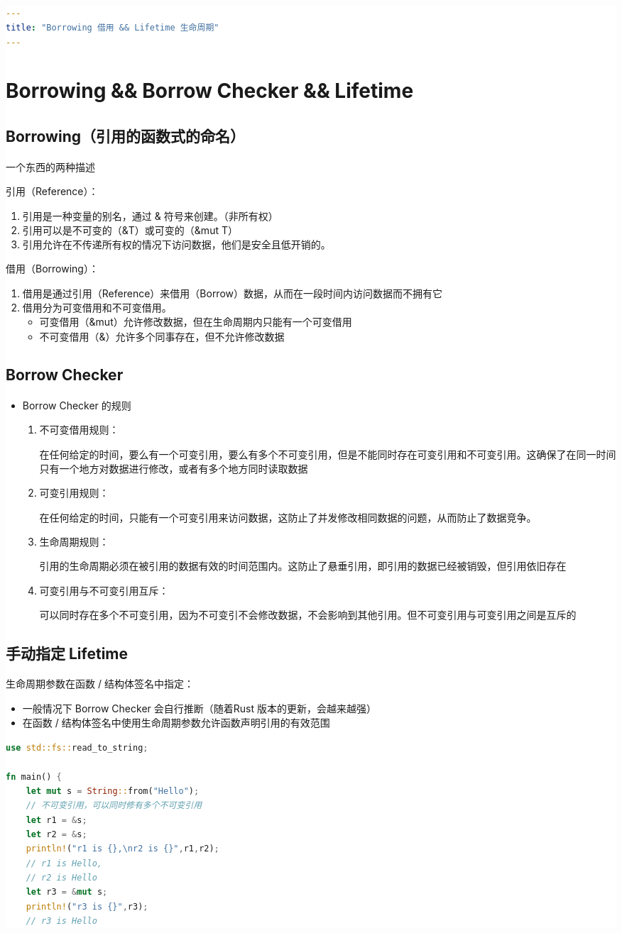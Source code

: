 ```yaml
---
title: "Borrowing 借用 && Lifetime 生命周期"
---
```


# Borrowing && Borrow Checker && Lifetime

## Borrowing（引用的函数式的命名）

一个东西的两种描述

引用（Reference）：

1. 引用是一种变量的别名，通过 & 符号来创建。（非所有权）
2. 引用可以是不可变的（&T）或可变的（&mut T）
3. 引用允许在不传递所有权的情况下访问数据，他们是安全且低开销的。

借用（Borrowing）：

1. 借用是通过引用（Reference）来借用（Borrow）数据，从而在一段时间内访问数据而不拥有它
2. 借用分为可变借用和不可变借用。
    - 可变借用（&mut）允许修改数据，但在生命周期内只能有一个可变借用
    - 不可变借用（&）允许多个同事存在，但不允许修改数据



## Borrow Checker

- Borrow Checker 的规则

    1. 不可变借用规则：

        在任何给定的时间，要么有一个可变引用，要么有多个不可变引用，但是不能同时存在可变引用和不可变引用。这确保了在同一时间只有一个地方对数据进行修改，或者有多个地方同时读取数据

    2. 可变引用规则：

        在任何给定的时间，只能有一个可变引用来访问数据，这防止了并发修改相同数据的问题，从而防止了数据竞争。

    3. 生命周期规则：

        引用的生命周期必须在被引用的数据有效的时间范围内。这防止了悬垂引用，即引用的数据已经被销毁，但引用依旧存在

    4. 可变引用与不可变引用互斥：

        可以同时存在多个不可变引用，因为不可变引不会修改数据，不会影响到其他引用。但不可变引用与可变引用之间是互斥的

## 手动指定 Lifetime

生命周期参数在函数 / 结构体签名中指定：

- 一般情况下 Borrow Checker 会自行推断（随着Rust 版本的更新，会越来越强）
- 在函数 / 结构体签名中使用生命周期参数允许函数声明引用的有效范围



```rust
use std::fs::read_to_string;

fn main() {
    let mut s = String::from("Hello");
    // 不可变引用，可以同时修有多个不可变引用
    let r1 = &s;
    let r2 = &s;
    println!("r1 is {},\nr2 is {}",r1,r2);
    // r1 is Hello,
    // r2 is Hello
    let r3 = &mut s;
    println!("r3 is {}",r3);
    // r3 is Hello
```